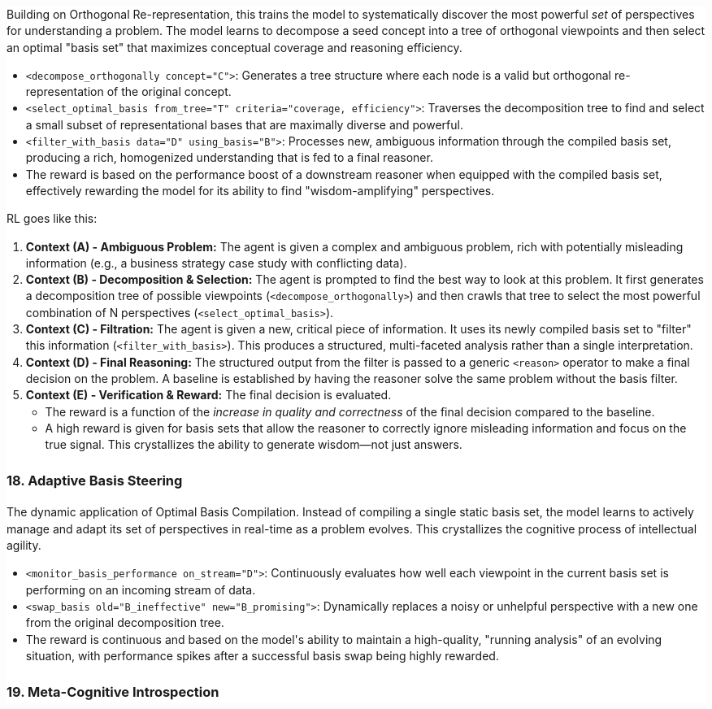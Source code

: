 Building on Orthogonal Re-representation, this trains the model to systematically discover the most powerful *set* of perspectives for understanding a problem. The model learns to decompose a seed concept into a tree of orthogonal viewpoints and then select an optimal "basis set" that maximizes conceptual coverage and reasoning efficiency.

-   `<decompose_orthogonally concept="C">`: Generates a tree structure where each node is a valid but orthogonal re-representation of the original concept.
-   `<select_optimal_basis from_tree="T" criteria="coverage, efficiency">`: Traverses the decomposition tree to find and select a small subset of representational bases that are maximally diverse and powerful.
-   `<filter_with_basis data="D" using_basis="B">`: Processes new, ambiguous information through the compiled basis set, producing a rich, homogenized understanding that is fed to a final reasoner.
-   The reward is based on the performance boost of a downstream reasoner when equipped with the compiled basis set, effectively rewarding the model for its ability to find "wisdom-amplifying" perspectives.

RL goes like this:

1.  **Context (A) - Ambiguous Problem:** The agent is given a complex and ambiguous problem, rich with potentially misleading information (e.g., a business strategy case study with conflicting data).
2.  **Context (B) - Decomposition & Selection:** The agent is prompted to find the best way to look at this problem. It first generates a decomposition tree of possible viewpoints (`<decompose_orthogonally>`) and then crawls that tree to select the most powerful combination of N perspectives (`<select_optimal_basis>`).
3.  **Context (C) - Filtration:** The agent is given a new, critical piece of information. It uses its newly compiled basis set to "filter" this information (`<filter_with_basis>`). This produces a structured, multi-faceted analysis rather than a single interpretation.
4.  **Context (D) - Final Reasoning:** The structured output from the filter is passed to a generic `<reason>` operator to make a final decision on the problem. A baseline is established by having the reasoner solve the same problem without the basis filter.
5.  **Context (E) - Verification & Reward:** The final decision is evaluated.
    *   The reward is a function of the *increase in quality and correctness* of the final decision compared to the baseline.
    *   A high reward is given for basis sets that allow the reasoner to correctly ignore misleading information and focus on the true signal. This crystallizes the ability to generate wisdom—not just answers.

### 18. Adaptive Basis Steering

The dynamic application of Optimal Basis Compilation. Instead of compiling a single static basis set, the model learns to actively manage and adapt its set of perspectives in real-time as a problem evolves. This crystallizes the cognitive process of intellectual agility.

-   `<monitor_basis_performance on_stream="D">`: Continuously evaluates how well each viewpoint in the current basis set is performing on an incoming stream of data.
-   `<swap_basis old="B_ineffective" new="B_promising">`: Dynamically replaces a noisy or unhelpful perspective with a new one from the original decomposition tree.
-   The reward is continuous and based on the model's ability to maintain a high-quality, "running analysis" of an evolving situation, with performance spikes after a successful basis swap being highly rewarded.

### 19. Meta-Cognitive Introspection
